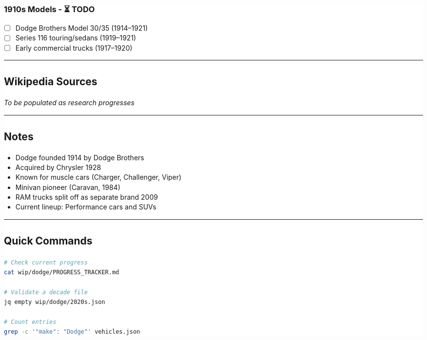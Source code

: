 ### 1910s Models - ⏳ TODO
- [ ] Dodge Brothers Model 30/35 (1914–1921)
- [ ] Series 116 touring/sedans (1919–1921)
- [ ] Early commercial trucks (1917–1920)

---

## Wikipedia Sources
*To be populated as research progresses*

---

## Notes

- Dodge founded 1914 by Dodge Brothers
- Acquired by Chrysler 1928
- Known for muscle cars (Charger, Challenger, Viper)
- Minivan pioneer (Caravan, 1984)
- RAM trucks split off as separate brand 2009
- Current lineup: Performance cars and SUVs

---

## Quick Commands

```bash
# Check current progress
cat wip/dodge/PROGRESS_TRACKER.md

# Validate a decade file
jq empty wip/dodge/2020s.json

# Count entries
grep -c '"make": "Dodge"' vehicles.json
```
